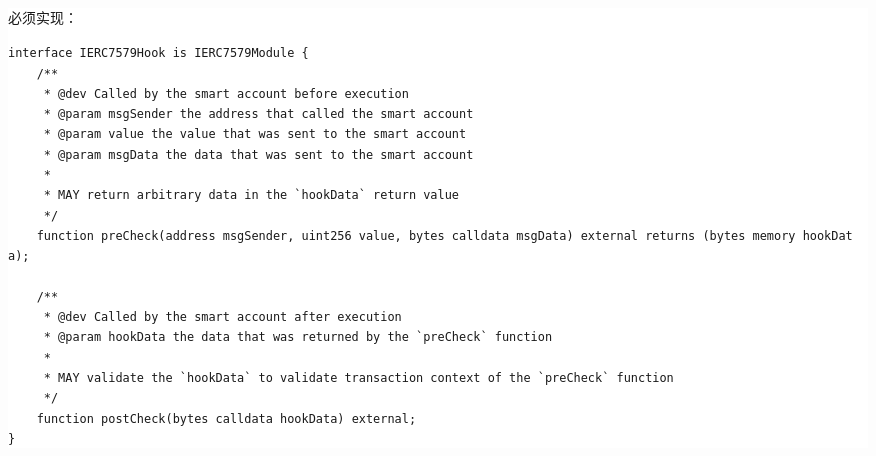 必须实现：

```solidity
interface IERC7579Hook is IERC7579Module {
    /**
     * @dev Called by the smart account before execution
     * @param msgSender the address that called the smart account
     * @param value the value that was sent to the smart account
     * @param msgData the data that was sent to the smart account
     *
     * MAY return arbitrary data in the `hookData` return value
     */
    function preCheck(address msgSender, uint256 value, bytes calldata msgData) external returns (bytes memory hookData);

    /**
     * @dev Called by the smart account after execution
     * @param hookData the data that was returned by the `preCheck` function
     *
     * MAY validate the `hookData` to validate transaction context of the `preCheck` function
     */
    function postCheck(bytes calldata hookData) external;
}
```





































